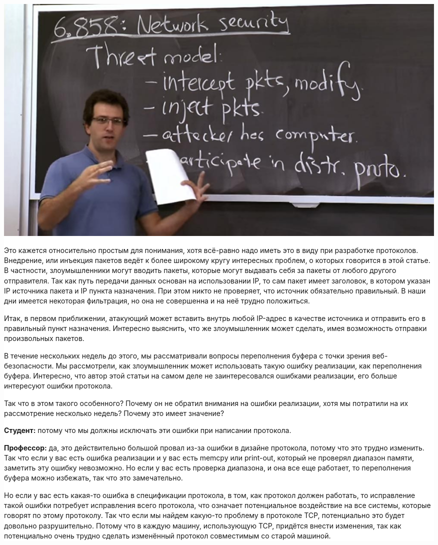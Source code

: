 ![](../../_resources/19d547c71dcf419caa1878497e943b08.jpeg)

Это кажется относительно простым для понимания, хотя всё-равно надо иметь это в виду при разработке протоколов. Внедрение, или инъекция пакетов ведёт к более широкому кругу интересных проблем, о которых говорится в этой статье. В частности, злоумышленники могут вводить пакеты, которые могут выдавать себя за пакеты от любого другого отправителя. Так как путь передачи данных основан на использовании IP, то сам пакет имеет заголовок, в котором указан IP источника пакета и IP пункта назначения. При этом никто не проверяет, что источник обязательно правильный. В наши дни имеется некоторая фильтрация, но она не совершенна и на неё трудно положиться.

Итак, в первом приближении, атакующий может вставить внутрь любой IP-адрес в качестве источника и отправить его в правильный пункт назначения. Интересно выяснить, что же злоумышленник может сделать, имея возможность отправки произвольных пакетов.

В течение нескольких недель до этого, мы рассматривали вопросы переполнения буфера с точки зрения веб-безопасности. Мы рассмотрели, как злоумышленник может использовать такую ошибку реализации, как переполнения буфера. Интересно, что автор этой статьи на самом деле не заинтересовался ошибками реализации, его больше интересуют ошибки протокола.

Так что в этом такого особенного? Почему он не обратил внимания на ошибки реализации, хотя мы потратили на их рассмотрение несколько недель? Почему это имеет значение?

**Студент:** потому что мы должны исключать эти ошибки при написании протокола.

**Профессор:** да, это действительно большой провал из-за ошибки в дизайне протокола, потому что это трудно изменить. Так что если у вас есть ошибка реализации и у вас есть memcpy или print-out, который не проверял диапазон памяти, заметить эту ошибку невозможно. Но если у вас есть проверка диапазона, и она все еще работает, то переполнения буфера можно избежать, так что это замечательно.

Но если у вас есть какая-то ошибка в спецификации протокола, в том, как протокол должен работать, то исправление такой ошибки потребует исправления всего протокола, что означает потенциальное воздействие на все системы, которые говорят по этому протоколу. Так что если мы найдем какую-то проблему в протоколе TCP, потенциально это будет довольно разрушительно. Потому что в каждую машину, использующую TCP, придётся внести изменения, так как потенциально очень трудно сделать изменённый протокол совместимым со старой машиной.
